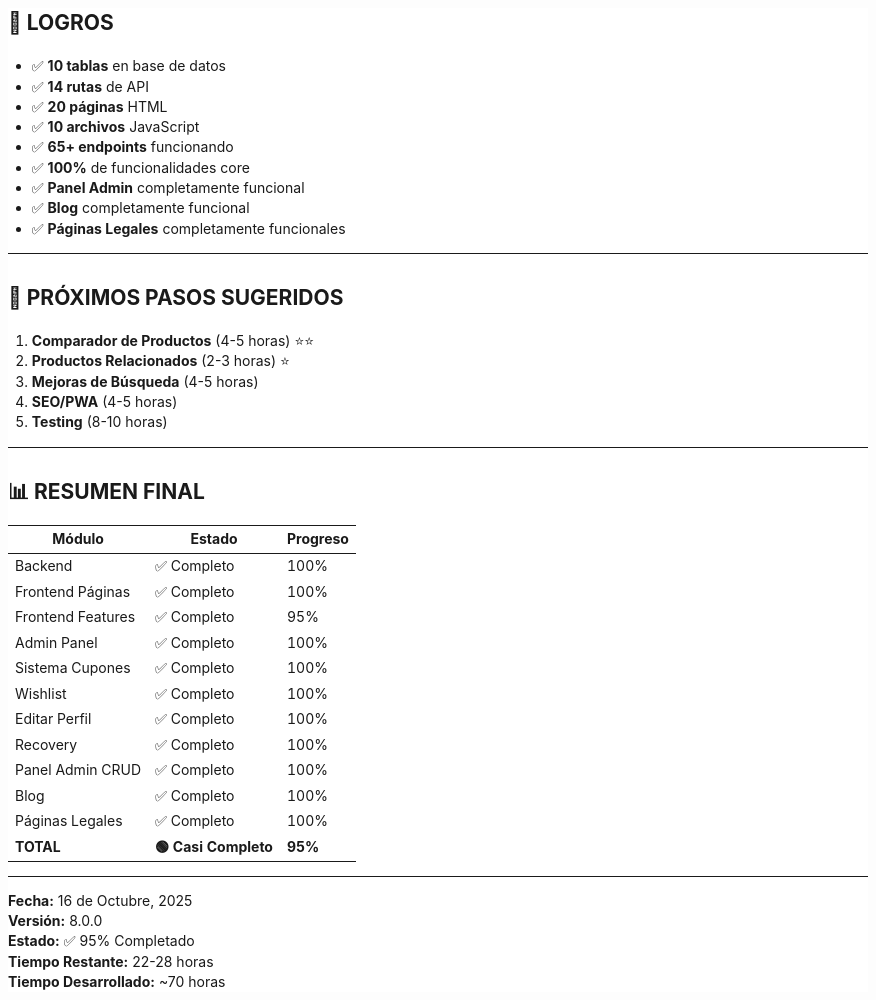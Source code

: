 
## 🎉 **LOGROS**

- ✅ **10 tablas** en base de datos
- ✅ **14 rutas** de API
- ✅ **20 páginas** HTML
- ✅ **10 archivos** JavaScript
- ✅ **65+ endpoints** funcionando
- ✅ **100%** de funcionalidades core
- ✅ **Panel Admin** completamente funcional
- ✅ **Blog** completamente funcional
- ✅ **Páginas Legales** completamente funcionales

---

## 🚀 **PRÓXIMOS PASOS SUGERIDOS**

1. **Comparador de Productos** (4-5 horas) ⭐⭐
2. **Productos Relacionados** (2-3 horas) ⭐
3. **Mejoras de Búsqueda** (4-5 horas)
4. **SEO/PWA** (4-5 horas)
5. **Testing** (8-10 horas)

---

## 📊 **RESUMEN FINAL**

| Módulo | Estado | Progreso |
|--------|--------|----------|
| Backend | ✅ Completo | 100% |
| Frontend Páginas | ✅ Completo | 100% |
| Frontend Features | ✅ Completo | 95% |
| Admin Panel | ✅ Completo | 100% |
| Sistema Cupones | ✅ Completo | 100% |
| Wishlist | ✅ Completo | 100% |
| Editar Perfil | ✅ Completo | 100% |
| Recovery | ✅ Completo | 100% |
| Panel Admin CRUD | ✅ Completo | 100% |
| Blog | ✅ Completo | 100% |
| Páginas Legales | ✅ Completo | 100% |
| **TOTAL** | **🟢 Casi Completo** | **95%** |

---

**Fecha:** 16 de Octubre, 2025  
**Versión:** 8.0.0  
**Estado:** ✅ 95% Completado  
**Tiempo Restante:** 22-28 horas  
**Tiempo Desarrollado:** ~70 horas





